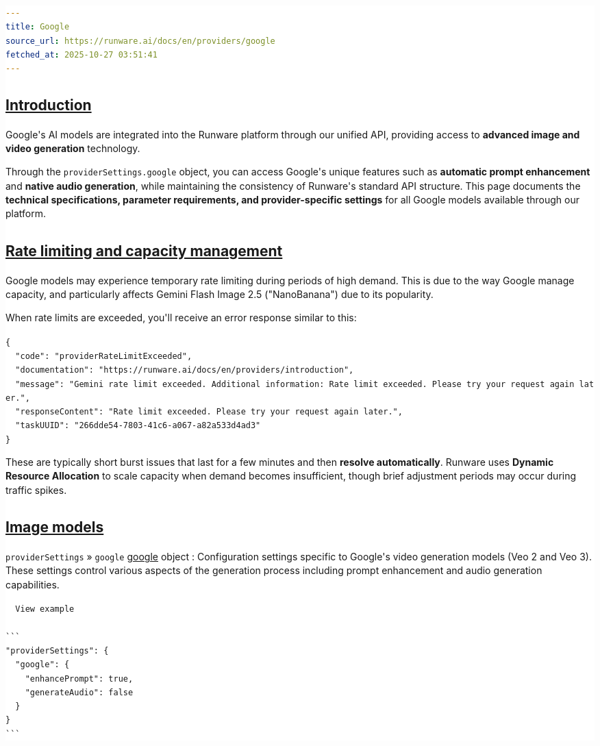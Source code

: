 ```yaml
---
title: Google
source_url: https://runware.ai/docs/en/providers/google
fetched_at: 2025-10-27 03:51:41
---
```


## [Introduction](#introduction)

Google's AI models are integrated into the Runware platform through our unified API, providing access to **advanced image and video generation** technology.

Through the `providerSettings.google` object, you can access Google's unique features such as **automatic prompt enhancement** and **native audio generation**, while maintaining the consistency of Runware's standard API structure. This page documents the **technical specifications, parameter requirements, and provider-specific settings** for all Google models available through our platform.

## [Rate limiting and capacity management](#rate-limiting-and-capacity-management)

Google models may experience temporary rate limiting during periods of high demand. This is due to the way Google manage capacity, and particularly affects Gemini Flash Image 2.5 ("NanoBanana") due to its popularity.

When rate limits are exceeded, you'll receive an error response similar to this:

```
{
  "code": "providerRateLimitExceeded",
  "documentation": "https://runware.ai/docs/en/providers/introduction",
  "message": "Gemini rate limit exceeded. Additional information: Rate limit exceeded. Please try your request again later.",
  "responseContent": "Rate limit exceeded. Please try your request again later.",
  "taskUUID": "266dde54-7803-41c6-a067-a82a533d4ad3"
}
```

These are typically short burst issues that last for a few minutes and then **resolve automatically**. Runware uses **Dynamic Resource Allocation** to scale capacity when demand becomes insufficient, though brief adjustment periods may occur during traffic spikes.

## [Image models](#image-models)

`providerSettings` » `google` [google](https://runware.ai/docs/en/video-inference/api-reference#request-providersettings-google) object
:   Configuration settings specific to Google's video generation models (Veo 2 and Veo 3). These settings control various aspects of the generation process including prompt enhancement and audio generation capabilities.

      View example 

    ```
    "providerSettings": {
      "google": { 
        "enhancePrompt": true,
        "generateAudio": false
      } 
    }
    ```
